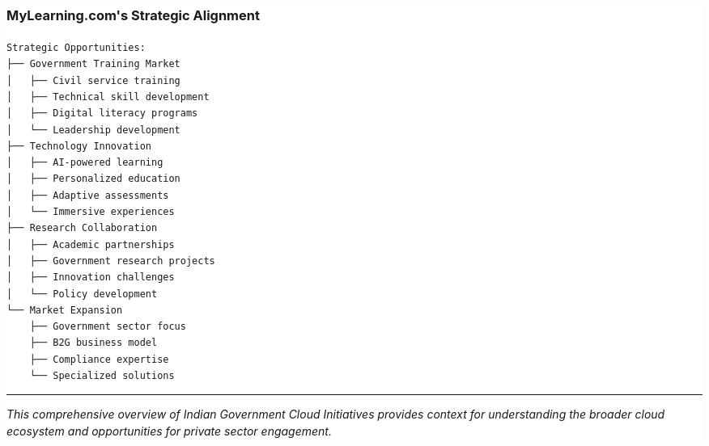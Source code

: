 ### MyLearning.com's Strategic Alignment
```
Strategic Opportunities:
├── Government Training Market
│   ├── Civil service training
│   ├── Technical skill development
│   ├── Digital literacy programs
│   └── Leadership development
├── Technology Innovation
│   ├── AI-powered learning
│   ├── Personalized education
│   ├── Adaptive assessments
│   └── Immersive experiences
├── Research Collaboration
│   ├── Academic partnerships
│   ├── Government research projects
│   ├── Innovation challenges
│   └── Policy development
└── Market Expansion
    ├── Government sector focus
    ├── B2G business model
    ├── Compliance expertise
    └── Specialized solutions
```

---

*This comprehensive overview of Indian Government Cloud Initiatives provides context for understanding the broader cloud ecosystem and opportunities for private sector engagement.*